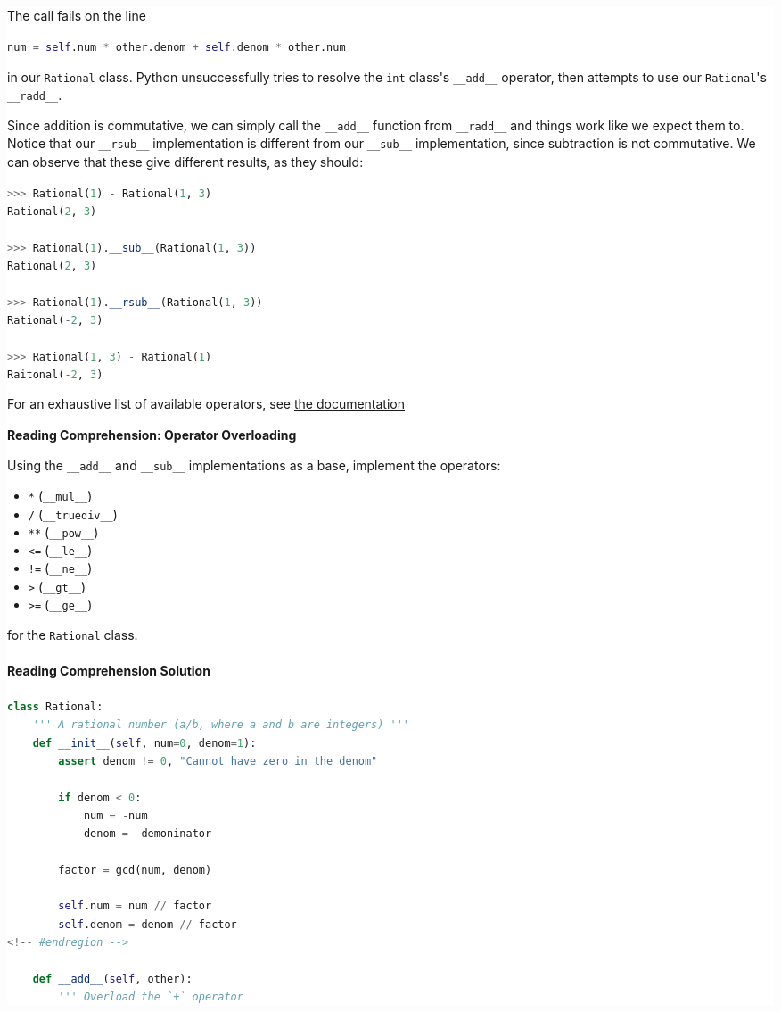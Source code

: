 The call fails on the line

```python
num = self.num * other.denom + self.denom * other.num
```

in our `Rational` class. Python unsuccessfully tries to resolve the `int` class's `__add__` operator, then attempts to use our `Rational`'s `__radd__`.

Since addition is commutative, we can simply call the `__add__` function from `__radd__` and things work like we expect them to. Notice that our `__rsub__` implementation is different from our `__sub__` implementation, since subtraction is not commutative. We can observe that these give different results, as they should:

```python
>>> Rational(1) - Rational(1, 3)
Rational(2, 3)

>>> Rational(1).__sub__(Rational(1, 3))
Rational(2, 3)

>>> Rational(1).__rsub__(Rational(1, 3))
Rational(-2, 3)

>>> Rational(1, 3) - Rational(1)
Raitonal(-2, 3)
```

For an exhaustive list of available operators, see [the documentation](https://docs.python.org/3/library/operator.html)


<div class="alert alert-info">

**Reading Comprehension: Operator Overloading**
    
Using the `__add__` and `__sub__` implementations as a base, implement the operators:

- `*` (`__mul__`)
- `/` (`__truediv__`)
- `**` (`__pow__`)
- `<=` (`__le__`)
- `!=` (`__ne__`)
- `>` (`__gt__`)
- `>=` (`__ge__`)

for the `Rational` class.

</div>


#### Reading Comprehension Solution

```python
class Rational:
    ''' A rational number (a/b, where a and b are integers) '''
    def __init__(self, num=0, denom=1):
        assert denom != 0, "Cannot have zero in the denom"

        if denom < 0:
            num = -num
            denom = -demoninator

        factor = gcd(num, denom)
        
        self.num = num // factor
        self.denom = denom // factor
<!-- #endregion -->

    def __add__(self, other):
        ''' Overload the `+` operator 
```